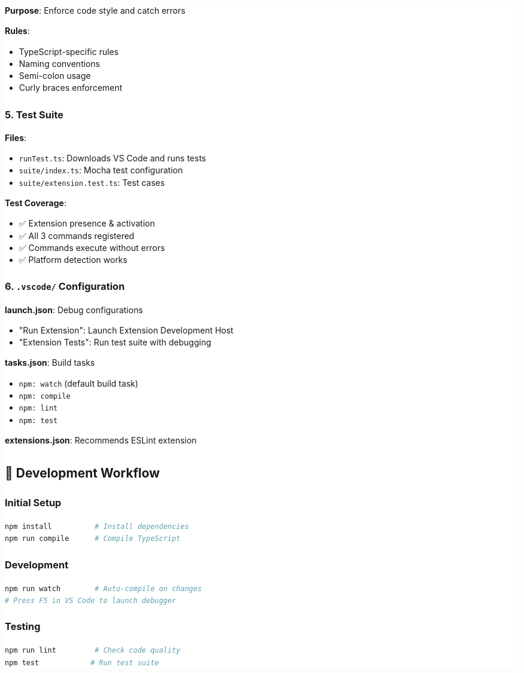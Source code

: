 **Purpose**: Enforce code style and catch errors

**Rules**:
- TypeScript-specific rules
- Naming conventions
- Semi-colon usage
- Curly braces enforcement

### 5. Test Suite

**Files**:
- `runTest.ts`: Downloads VS Code and runs tests
- `suite/index.ts`: Mocha test configuration
- `suite/extension.test.ts`: Test cases

**Test Coverage**:
- ✅ Extension presence & activation
- ✅ All 3 commands registered
- ✅ Commands execute without errors
- ✅ Platform detection works

### 6. `.vscode/` Configuration

**launch.json**: Debug configurations
- "Run Extension": Launch Extension Development Host
- "Extension Tests": Run test suite with debugging

**tasks.json**: Build tasks
- `npm: watch` (default build task)
- `npm: compile`
- `npm: lint`
- `npm: test`

**extensions.json**: Recommends ESLint extension

## 🚀 Development Workflow

### Initial Setup
```bash
npm install          # Install dependencies
npm run compile      # Compile TypeScript
```

### Development
```bash
npm run watch        # Auto-compile on changes
# Press F5 in VS Code to launch debugger
```

### Testing
```bash
npm run lint         # Check code quality
npm test            # Run test suite
```
